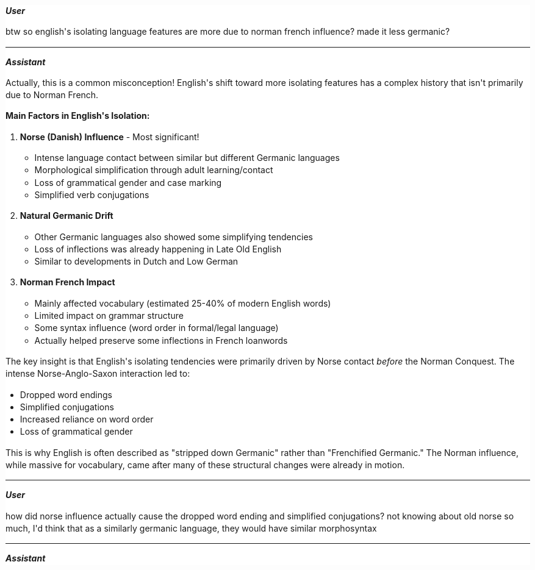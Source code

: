 
_**User**_

btw so english's isolating language features are more due to norman french influence? made it less germanic?

---

_**Assistant**_



Actually, this is a common misconception! English's shift toward more isolating 
features has a complex history that isn't primarily due to Norman French.

**Main Factors in English's Isolation:**
1. **Norse (Danish) Influence** - Most significant!
   - Intense language contact between similar but different Germanic languages
   - Morphological simplification through adult learning/contact
   - Loss of grammatical gender and case marking
   - Simplified verb conjugations

2. **Natural Germanic Drift**
   - Other Germanic languages also showed some simplifying tendencies
   - Loss of inflections was already happening in Late Old English
   - Similar to developments in Dutch and Low German

3. **Norman French Impact**
   - Mainly affected vocabulary (estimated 25-40% of modern English words)
   - Limited impact on grammar structure
   - Some syntax influence (word order in formal/legal language)
   - Actually helped preserve some inflections in French loanwords

The key insight is that English's isolating tendencies were primarily driven 
by Norse contact _before_ the Norman Conquest. The intense 
Norse-Anglo-Saxon interaction led to:
- Dropped word endings
- Simplified conjugations
- Increased reliance on word order
- Loss of grammatical gender

This is why English is often described as "stripped down Germanic" rather 
than "Frenchified Germanic." The Norman influence, while massive for 
vocabulary, came after many of these structural changes were already in 
motion.

---

_**User**_

how did norse influence actually cause the dropped word ending and simplified conjugations? not knowing about old norse so much, I'd think that as a similarly germanic language, they would have similar morphosyntax

---

_**Assistant**_


